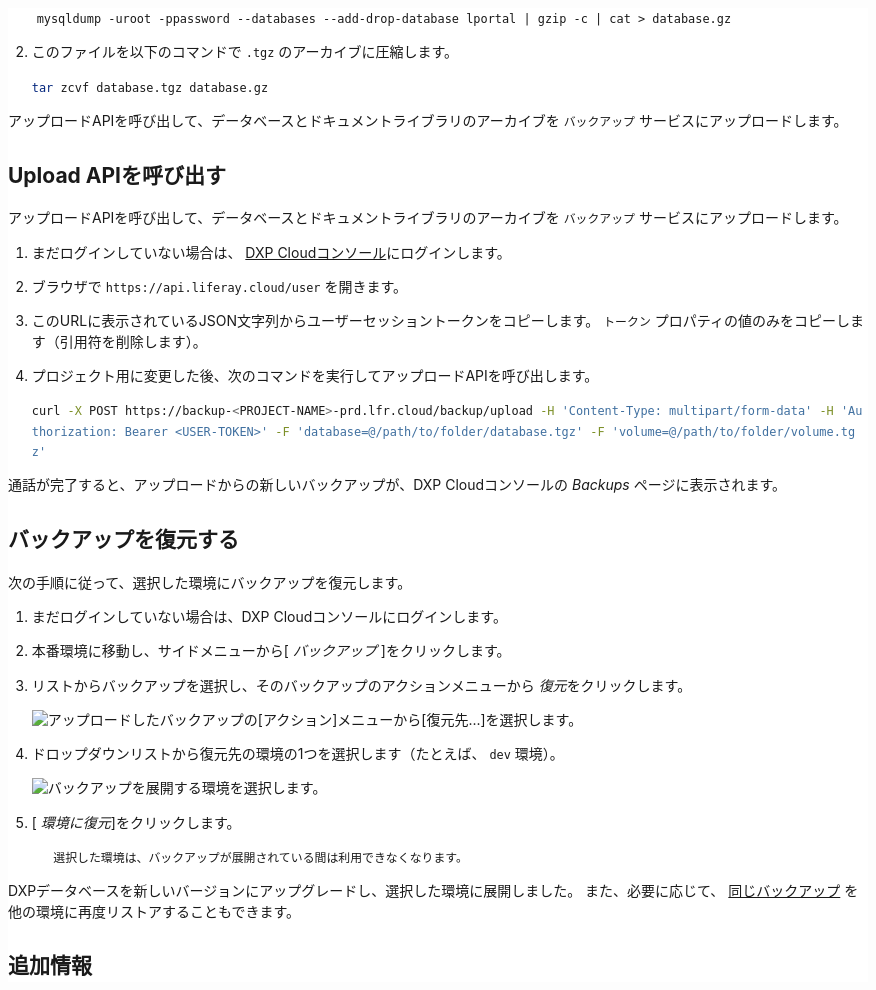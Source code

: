         mysqldump -uroot -ppassword --databases --add-drop-database lportal | gzip -c | cat > database.gz

2.  このファイルを以下のコマンドで `.tgz` のアーカイブに圧縮します。

    ``` bash
    tar zcvf database.tgz database.gz
    ```

アップロードAPIを呼び出して、データベースとドキュメントライブラリのアーカイブを `バックアップ` サービスにアップロードします。

## Upload APIを呼び出す

アップロードAPIを呼び出して、データベースとドキュメントライブラリのアーカイブを `バックアップ` サービスにアップロードします。

1.  まだログインしていない場合は、 [DXP Cloudコンソール](https://console.liferay.cloud/login)にログインします。

2.  ブラウザで `https://api.liferay.cloud/user` を開きます。

3.  このURLに表示されているJSON文字列からユーザーセッショントークンをコピーします。 `トークン` プロパティの値のみをコピーします（引用符を削除します）。

4.  プロジェクト用に変更した後、次のコマンドを実行してアップロードAPIを呼び出します。

    ``` bash
    curl -X POST https://backup-<PROJECT-NAME>-prd.lfr.cloud/backup/upload -H 'Content-Type: multipart/form-data' -H 'Authorization: Bearer <USER-TOKEN>' -F 'database=@/path/to/folder/database.tgz' -F 'volume=@/path/to/folder/volume.tgz'
    ```

通話が完了すると、アップロードからの新しいバックアップが、DXP Cloudコンソールの *Backups* ページに表示されます。

## バックアップを復元する

次の手順に従って、選択した環境にバックアップを復元します。

1.  まだログインしていない場合は、DXP Cloudコンソールにログインします。

2.  本番環境に移動し、サイドメニューから[ *バックアップ* ]をクリックします。

3.  リストからバックアップを選択し、そのバックアップのアクションメニューから *復元*をクリックします。

    ![アップロードしたバックアップの[アクション]メニューから[復元先...]を選択します。](./upgrading-your-liferay-dxp-instance/images/03.png)

4.  ドロップダウンリストから復元先の環境の1つを選択します（たとえば、 `dev` 環境）。

    ![バックアップを展開する環境を選択します。](./upgrading-your-liferay-dxp-instance/images/04.png)

5.  [ *環境に復元*]をクリックします。

    ``` note::
       選択した環境は、バックアップが展開されている間は利用できなくなります。
    ```



DXPデータベースを新しいバージョンにアップグレードし、選択した環境に展開しました。 また、必要に応じて、 [同じバックアップ](#restore-the-backup) を他の環境に再度リストアすることもできます。

## 追加情報

